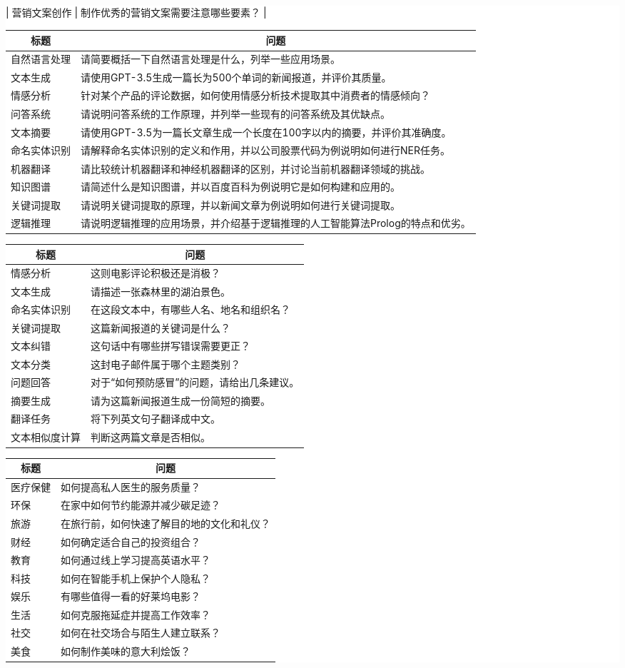 | 营销文案创作        | 制作优秀的营销文案需要注意哪些要素？                                                                                                                                                                                                                                                                                                                                                                                                                                                                                                                                                                                                                                                                                                                                                                                                                                                                                                                                                                                                                                                                                                                                                                                                                                                                                                                                                                                                                                                                                                                                                                                                                                                                                                                                                                                                                                                                                                                                                                                                                                                                                                                                                                                                                                                                                                                                                                                                                                                                                                                                                                                                                                                                                                                                                                                                                                                                                                                                                     |

|标题|问题|
|---|---|
|自然语言处理|请简要概括一下自然语言处理是什么，列举一些应用场景。|
|文本生成|请使用GPT-3.5生成一篇长为500个单词的新闻报道，并评价其质量。|
|情感分析|针对某个产品的评论数据，如何使用情感分析技术提取其中消费者的情感倾向？|
|问答系统|请说明问答系统的工作原理，并列举一些现有的问答系统及其优缺点。|
|文本摘要|请使用GPT-3.5为一篇长文章生成一个长度在100字以内的摘要，并评价其准确度。|
|命名实体识别|请解释命名实体识别的定义和作用，并以公司股票代码为例说明如何进行NER任务。|
|机器翻译|请比较统计机器翻译和神经机器翻译的区别，并讨论当前机器翻译领域的挑战。|
|知识图谱|请简述什么是知识图谱，并以百度百科为例说明它是如何构建和应用的。|
|关键词提取|请说明关键词提取的原理，并以新闻文章为例说明如何进行关键词提取。|
|逻辑推理|请说明逻辑推理的应用场景，并介绍基于逻辑推理的人工智能算法Prolog的特点和优劣。|

| 标题 | 问题 |
| --- | --- |
| 情感分析 | 这则电影评论积极还是消极？ |
| 文本生成 | 请描述一张森林里的湖泊景色。 |
| 命名实体识别 | 在这段文本中，有哪些人名、地名和组织名？ |
| 关键词提取 | 这篇新闻报道的关键词是什么？ |
| 文本纠错 | 这句话中有哪些拼写错误需要更正？ |
| 文本分类 | 这封电子邮件属于哪个主题类别？ |
| 问题回答 | 对于“如何预防感冒”的问题，请给出几条建议。 |
| 摘要生成 | 请为这篇新闻报道生成一份简短的摘要。 |
| 翻译任务 | 将下列英文句子翻译成中文。 |
| 文本相似度计算 | 判断这两篇文章是否相似。 |

| 标题 | 问题 |
| --- | --- |
| 医疗保健 | 如何提高私人医生的服务质量？ |
| 环保 | 在家中如何节约能源并减少碳足迹？ |
| 旅游 | 在旅行前，如何快速了解目的地的文化和礼仪？ |
| 财经 | 如何确定适合自己的投资组合？ |
| 教育 | 如何通过线上学习提高英语水平？ |
| 科技 | 如何在智能手机上保护个人隐私？ |
| 娱乐 | 有哪些值得一看的好莱坞电影？ |
| 生活 | 如何克服拖延症并提高工作效率？ |
| 社交 | 如何在社交场合与陌生人建立联系？ |
| 美食 | 如何制作美味的意大利烩饭？ |

